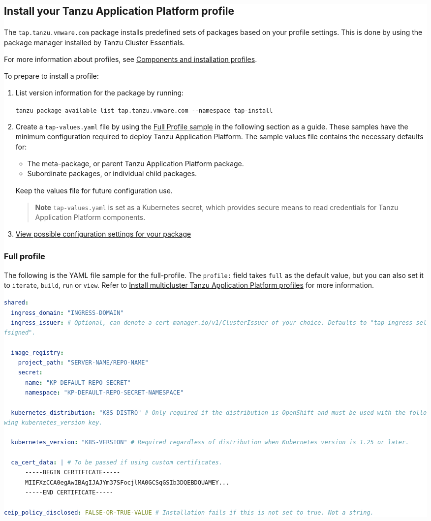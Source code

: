 ## <a id='install-profile'></a> Install your Tanzu Application Platform profile

The `tap.tanzu.vmware.com` package installs predefined sets of packages based on your profile settings.
This is done by using the package manager installed by Tanzu Cluster Essentials.

For more information about profiles, see [Components and installation profiles](../about-package-profiles.md).

To prepare to install a profile:

1. List version information for the package by running:

    ```console
    tanzu package available list tap.tanzu.vmware.com --namespace tap-install
    ```

1. Create a `tap-values.yaml` file by using the
[Full Profile sample](#full-profile) in the following section as a guide.
These samples have the minimum configuration required to deploy Tanzu Application Platform.
The sample values file contains the necessary defaults for:

    - The meta-package, or parent Tanzu Application Platform package.
    - Subordinate packages, or individual child packages.

    Keep the values file for future configuration use.

    >**Note** `tap-values.yaml` is set as a Kubernetes secret, which provides secure means to read credentials for Tanzu Application Platform components.


1. [View possible configuration settings for your package](view-package-config.hbs.md)

### <a id='full-profile'></a> Full profile

The following is the YAML file sample for the full-profile. The `profile:` field takes `full` as the default value, but you can also set it to `iterate`, `build`, `run` or `view`.
Refer to [Install multicluster Tanzu Application Platform profiles](../multicluster/installing-multicluster.html) for more information.

```yaml
shared:
  ingress_domain: "INGRESS-DOMAIN"
  ingress_issuer: # Optional, can denote a cert-manager.io/v1/ClusterIssuer of your choice. Defaults to "tap-ingress-selfsigned".

  image_registry:
    project_path: "SERVER-NAME/REPO-NAME"
    secret:
      name: "KP-DEFAULT-REPO-SECRET"
      namespace: "KP-DEFAULT-REPO-SECRET-NAMESPACE"

  kubernetes_distribution: "K8S-DISTRO" # Only required if the distribution is OpenShift and must be used with the following kubernetes_version key.

  kubernetes_version: "K8S-VERSION" # Required regardless of distribution when Kubernetes version is 1.25 or later.

  ca_cert_data: | # To be passed if using custom certificates.
      -----BEGIN CERTIFICATE-----
      MIIFXzCCA0egAwIBAgIJAJYm37SFocjlMA0GCSqGSIb3DQEBDQUAMEY...
      -----END CERTIFICATE-----

ceip_policy_disclosed: FALSE-OR-TRUE-VALUE # Installation fails if this is not set to true. Not a string.

```